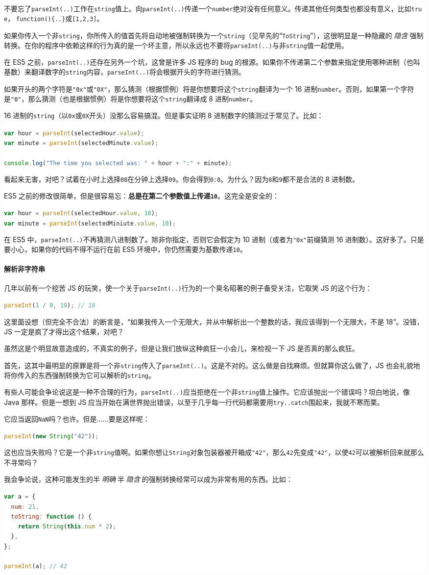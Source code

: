 不要忘了`parseInt(..)`工作在`string`值上。向`parseInt(..)`传递一个`number`绝对没有任何意义。传递其他任何类型也都没有意义，比如`true`， `function(){..}`或`[1,2,3]`。

如果你传入一个非`string`，你所传入的值首先将自动地被强制转换为一个`string`（见早先的“`ToString`”），这很明显是一种隐藏的 _隐含_ 强制转换。在你的程序中依赖这样的行为真的是一个坏主意，所以永远也不要将`parseInt(..)`与非`string`值一起使用。

在 ES5 之前，`parseInt(..)`还存在另外一个坑，这曾是许多 JS 程序的 bug 的根源。如果你不传递第二个参数来指定使用哪种进制（也叫基数）来翻译数字的`string`内容，`parseInt(..)`将会根据开头的字符进行猜测。

如果开头的两个字符是`"0x"`或`"0X"`，那么猜测（根据惯例）将是你想要将这个`string`翻译为一个 16 进制`number`。否则，如果第一个字符是`"0"`，那么猜测（也是根据惯例）将是你想要将这个`string`翻译成 8 进制`number`。

16 进制的`string`（以`0x`或`0X`开头）没那么容易搞混。但是事实证明 8 进制数字的猜测过于常见了。比如：

```js
var hour = parseInt(selectedHour.value);
var minute = parseInt(selectedMinute.value);

console.log("The time you selected was: " + hour + ":" + minute);
```

看起来无害，对吧？试着在小时上选择`08`在分钟上选择`09`。你会得到`0:0`。为什么？因为`8`和`9`都不是合法的 8 进制数。

ES5 之前的修改很简单，但是很容易忘：**总是在第二个参数值上传递`10`**。这完全是安全的：

```js
var hour = parseInt(selectedHour.value, 10);
var minute = parseInt(selectedMiniute.value, 10);
```

在 ES5 中，`parseInt(..)`不再猜测八进制数了。除非你指定，否则它会假定为 10 进制（或者为`"0x"`前缀猜测 16 进制数）。这好多了。只是要小心，如果你的代码不得不运行在前 ES5 环境中，你仍然需要为基数传递`10`。

#### 解析非字符串

几年以前有一个挖苦 JS 的玩笑，使一个关于`parseInt(..)`行为的一个臭名昭著的例子备受关注，它取笑 JS 的这个行为：

```js
parseInt(1 / 0, 19); // 18
```

这里面设想（但完全不合法）的断言是，“如果我传入一个无限大，并从中解析出一个整数的话，我应该得到一个无限大，不是 18”。没错，JS 一定是疯了才得出这个结果，对吧？

虽然这是个明显故意造成的，不真实的例子，但是让我们放纵这种疯狂一小会儿，来检视一下 JS 是否真的那么疯狂。

首先，这其中最明显的原罪是将一个非`string`传入了`parseInt(..)`。这是不对的。这么做是自找麻烦。但就算你这么做了，JS 也会礼貌地将你传入的东西强制转换为它可以解析的`string`。

有些人可能会争论说这是一种不合理的行为，`parseInt(..)`应当拒绝在一个非`string`值上操作。它应该抛出一个错误吗？坦白地说，像 Java 那样。但是一想到 JS 应当开始在满世界抛出错误，以至于几乎每一行代码都需要用`try..catch`围起来，我就不寒而栗。

它应当返回`NaN`吗？也许。但是……要是这样呢：

```js
parseInt(new String("42"));
```

这也应当失败吗？它是一个非`string`值啊。如果你想让`String`对象包装器被开箱成`"42"`，那么`42`先变成`"42"`，以使`42`可以被解析回来就那么不寻常吗？

我会争论说，这种可能发生的半 _明确_ 半 _隐含_ 的强制转换经常可以成为非常有用的东西。比如：

```js
var a = {
  num: 21,
  toString: function () {
    return String(this.num * 2);
  },
};

parseInt(a); // 42
```
